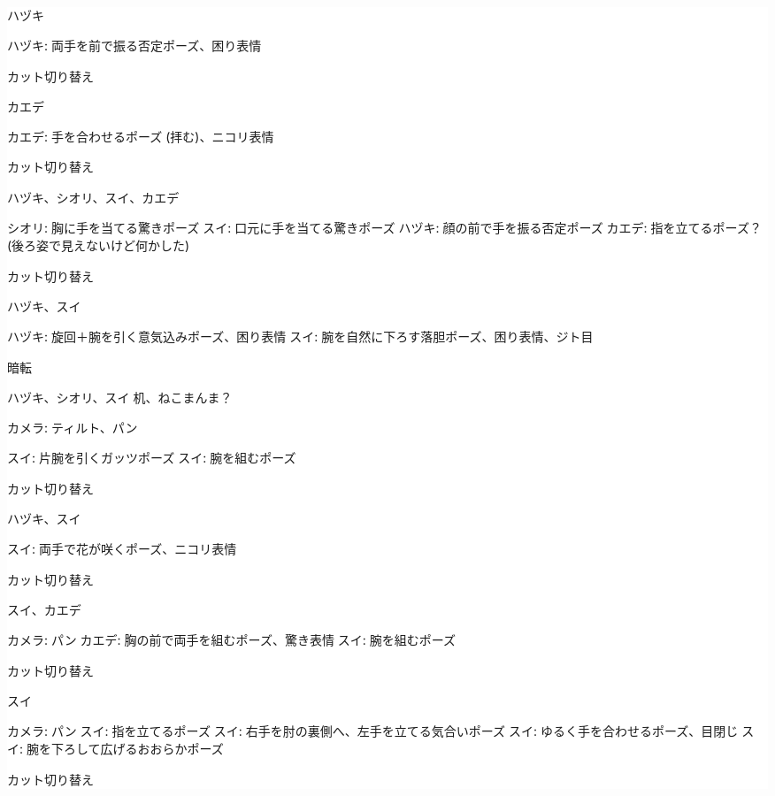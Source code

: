 ハヅキ

ハヅキ: 両手を前で振る否定ポーズ、困り表情

カット切り替え

カエデ

カエデ: 手を合わせるポーズ (拝む)、ニコリ表情

カット切り替え

ハヅキ、シオリ、スイ、カエデ

シオリ: 胸に手を当てる驚きポーズ
スイ: 口元に手を当てる驚きポーズ
ハヅキ: 顔の前で手を振る否定ポーズ
カエデ: 指を立てるポーズ？ (後ろ姿で見えないけど何かした)

カット切り替え

ハヅキ、スイ

ハヅキ: 旋回＋腕を引く意気込みポーズ、困り表情
スイ: 腕を自然に下ろす落胆ポーズ、困り表情、ジト目

暗転

ハヅキ、シオリ、スイ
机、ねこまんま？

カメラ: ティルト、パン

スイ: 片腕を引くガッツポーズ
スイ: 腕を組むポーズ

カット切り替え

ハヅキ、スイ

スイ: 両手で花が咲くポーズ、ニコリ表情

カット切り替え

スイ、カエデ

カメラ: パン
カエデ: 胸の前で両手を組むポーズ、驚き表情
スイ: 腕を組むポーズ

カット切り替え

スイ

カメラ: パン
スイ: 指を立てるポーズ
スイ: 右手を肘の裏側へ、左手を立てる気合いポーズ
スイ: ゆるく手を合わせるポーズ、目閉じ
スイ: 腕を下ろして広げるおおらかポーズ

カット切り替え
